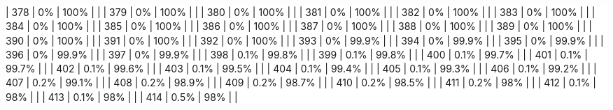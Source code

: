 | 378 | 0% | 100% |  |
| 379 | 0% | 100% |  |
| 380 | 0% | 100% |  |
| 381 | 0% | 100% |  |
| 382 | 0% | 100% |  |
| 383 | 0% | 100% |  |
| 384 | 0% | 100% |  |
| 385 | 0% | 100% |  |
| 386 | 0% | 100% |  |
| 387 | 0% | 100% |  |
| 388 | 0% | 100% |  |
| 389 | 0% | 100% |  |
| 390 | 0% | 100% |  |
| 391 | 0% | 100% |  |
| 392 | 0% | 100% |  |
| 393 | 0% | 99.9% |  |
| 394 | 0% | 99.9% |  |
| 395 | 0% | 99.9% |  |
| 396 | 0% | 99.9% |  |
| 397 | 0% | 99.9% |  |
| 398 | 0.1% | 99.8% |  |
| 399 | 0.1% | 99.8% |  |
| 400 | 0.1% | 99.7% |  |
| 401 | 0.1% | 99.7% |  |
| 402 | 0.1% | 99.6% |  |
| 403 | 0.1% | 99.5% |  |
| 404 | 0.1% | 99.4% |  |
| 405 | 0.1% | 99.3% |  |
| 406 | 0.1% | 99.2% |  |
| 407 | 0.2% | 99.1% |  |
| 408 | 0.2% | 98.9% |  |
| 409 | 0.2% | 98.7% |  |
| 410 | 0.2% | 98.5% |  |
| 411 | 0.2% | 98% |  |
| 412 | 0.1% | 98% |  |
| 413 | 0.1% | 98% |  |
| 414 | 0.5% | 98% |  |
